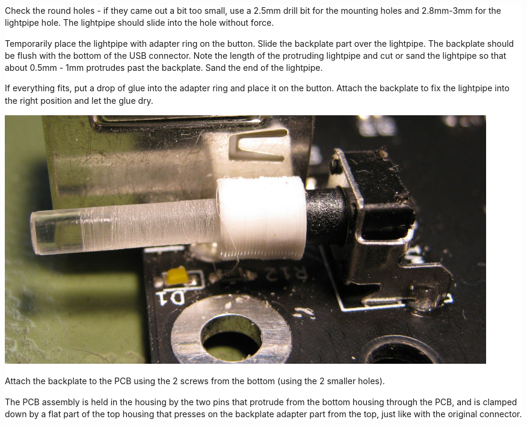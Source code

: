 Check the round holes - if they came out a bit too small, use a 2.5mm drill
bit for the mounting holes and 2.8mm-3mm for the lightpipe hole. The
lightpipe should slide into the hole without force.

Temporarily place the lightpipe with adapter ring on the button. Slide the
backplate part over the lightpipe. The backplate should be flush with the
bottom of the USB connector. Note the length of the protruding lightpipe and
cut or sand the lightpipe so that about 0.5mm - 1mm protrudes past the
backplate. Sand the end of the lightpipe.

If everything fits, put a drop of glue into the adapter ring and place it on
the button. Attach the backplate to fix the lightpipe into the right
position and let the glue dry. 

![Assembled lightpipe](images/Lightpipe_s.jpg)

Attach the backplate to the PCB using the 2 screws from the bottom (using
the 2 smaller holes).

The PCB assembly is held in the housing by the two pins that protrude from
the bottom housing through the PCB, and is clamped down by a flat part of
the top housing that presses on the backplate adapter part from the top,
just like with the original connector.